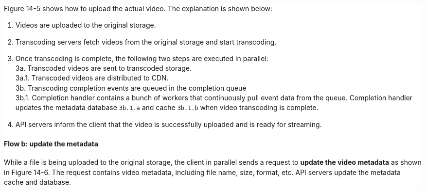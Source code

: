 Figure 14-5 shows how to upload the actual video. The explanation is shown below:
1. Videos are uploaded to the original storage.
2. Transcoding servers fetch videos from the original storage and start transcoding.
3. Once transcoding is complete, the following two steps are executed in parallel:\
    3a. Transcoded videos are sent to transcoded storage.\
        3a.1. Transcoded videos are distributed to CDN.\
    3b. Transcoding completion events are queued in the completion queue\
        3b.1. Completion handler contains a bunch of workers that continuously pull event data from the queue. Completion handler updates the metadata database `3b.1.a` and cache `3b.1.b` when video transcoding is complete.

4. API servers inform the client that the video is successfully uploaded and is ready for
streaming.

#### Flow b: update the metadata
While a file is being uploaded to the original storage, the client in parallel sends a request to **update the video metadata** as shown in Figure 14-6. The request contains video metadata, including file name, size, format, etc. API servers update the metadata cache and database.